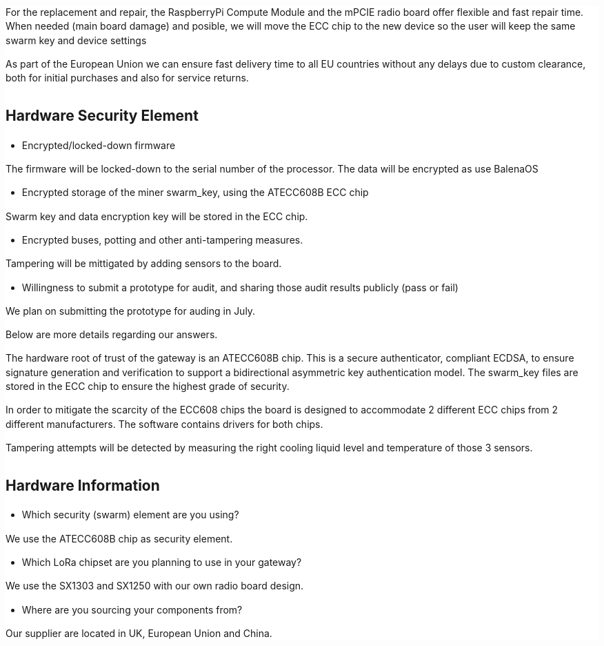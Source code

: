  
For the replacement and repair, the RaspberryPi Compute Module and the mPCIE radio board offer flexible and fast repair time.
When needed (main board damage) and posible, we will move the ECC chip to the new device so the user will keep the same swarm key and device settings
 
 
As part of the European Union we can ensure fast delivery time to all EU countries without any delays due to custom clearance, both for initial purchases and also for service returns.
 
 
## Hardware Security Element
 
* Encrypted/locked-down firmware
 
The firmware will be locked-down to the serial number of the processor. The data will be encrypted as use BalenaOS
 
* Encrypted storage of the miner swarm_key, using the ATECC608B ECC chip
 
Swarm key and data encryption key will be stored in the ECC chip.
 
* Encrypted buses, potting and other anti-tampering measures.
 
Tampering will be mittigated by adding sensors to the board.
 
* Willingness to submit a prototype for audit, and sharing those audit results publicly (pass or fail)
 
We plan on submitting the prototype for auding in July.
 
 
Below are more details regarding our answers.
 
 
The hardware root of trust of the gateway is an ATECC608B chip. This is a secure authenticator, compliant ECDSA, to ensure signature generation and verification to support a bidirectional asymmetric key authentication model.
The swarm_key files are stored in the ECC chip to ensure the highest grade of security.
 
 
In order to mitigate the scarcity of the ECC608 chips the board is designed to accommodate 2 different ECC chips from 2 different manufacturers. The software contains drivers for both chips.
 

Tampering attempts will be detected by measuring the right cooling liquid level and temperature of those 3 sensors.
 
 
## Hardware Information
 
* Which security (swarm) element are you using?
 
We use the ATECC608B chip as security element.
 
* Which LoRa chipset are you planning to use in your gateway?
 
We use the SX1303 and SX1250 with our own radio board design.
 
* Where are you sourcing your components from?
 
Our supplier are located in UK, European Union and China.
 